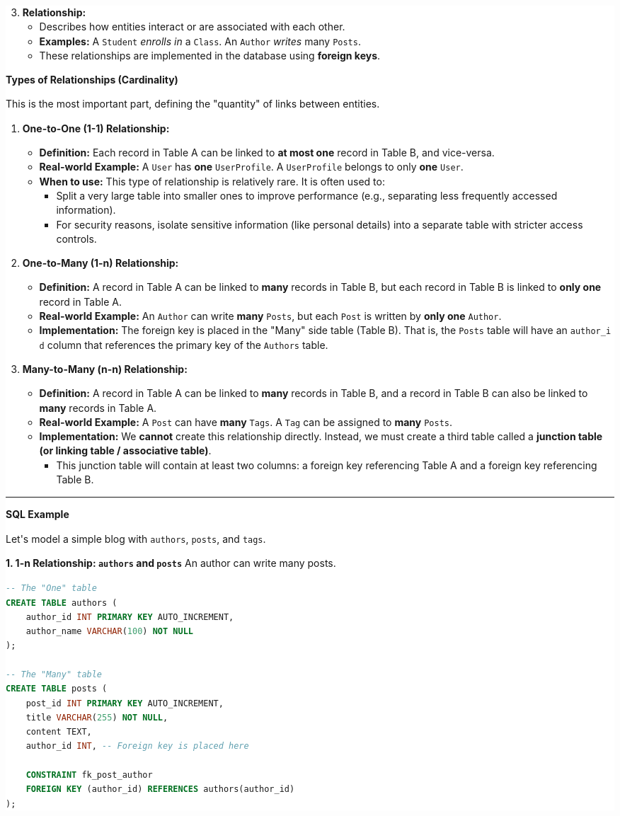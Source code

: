 3.  **Relationship:**
    *   Describes how entities interact or are associated with each other.
    *   **Examples:** A `Student` *enrolls in* a `Class`. An `Author` *writes* many `Posts`.
    *   These relationships are implemented in the database using **foreign keys**.

**Types of Relationships (Cardinality)**

This is the most important part, defining the "quantity" of links between entities.

1.  **One-to-One (1-1) Relationship:**
    *   **Definition:** Each record in Table A can be linked to **at most one** record in Table B, and vice-versa.
    *   **Real-world Example:** A `User` has **one** `UserProfile`. A `UserProfile` belongs to only **one** `User`.
    *   **When to use:** This type of relationship is relatively rare. It is often used to:
        *   Split a very large table into smaller ones to improve performance (e.g., separating less frequently accessed information).
        *   For security reasons, isolate sensitive information (like personal details) into a separate table with stricter access controls.

2.  **One-to-Many (1-n) Relationship:**
    *   **Definition:** A record in Table A can be linked to **many** records in Table B, but each record in Table B is linked to **only one** record in Table A.
    *   **Real-world Example:** An `Author` can write **many** `Posts`, but each `Post` is written by **only one** `Author`.
    *   **Implementation:** The foreign key is placed in the "Many" side table (Table B). That is, the `Posts` table will have an `author_id` column that references the primary key of the `Authors` table.

3.  **Many-to-Many (n-n) Relationship:**
    *   **Definition:** A record in Table A can be linked to **many** records in Table B, and a record in Table B can also be linked to **many** records in Table A.
    *   **Real-world Example:** A `Post` can have **many** `Tags`. A `Tag` can be assigned to **many** `Posts`.
    *   **Implementation:** We **cannot** create this relationship directly. Instead, we must create a third table called a **junction table (or linking table / associative table)**.
        *   This junction table will contain at least two columns: a foreign key referencing Table A and a foreign key referencing Table B.

---

**SQL Example**

Let's model a simple blog with `authors`, `posts`, and `tags`.

**1. 1-n Relationship: `authors` and `posts`**
An author can write many posts.

```sql
-- The "One" table
CREATE TABLE authors (
    author_id INT PRIMARY KEY AUTO_INCREMENT,
    author_name VARCHAR(100) NOT NULL
);

-- The "Many" table
CREATE TABLE posts (
    post_id INT PRIMARY KEY AUTO_INCREMENT,
    title VARCHAR(255) NOT NULL,
    content TEXT,
    author_id INT, -- Foreign key is placed here

    CONSTRAINT fk_post_author
    FOREIGN KEY (author_id) REFERENCES authors(author_id)
);
```
